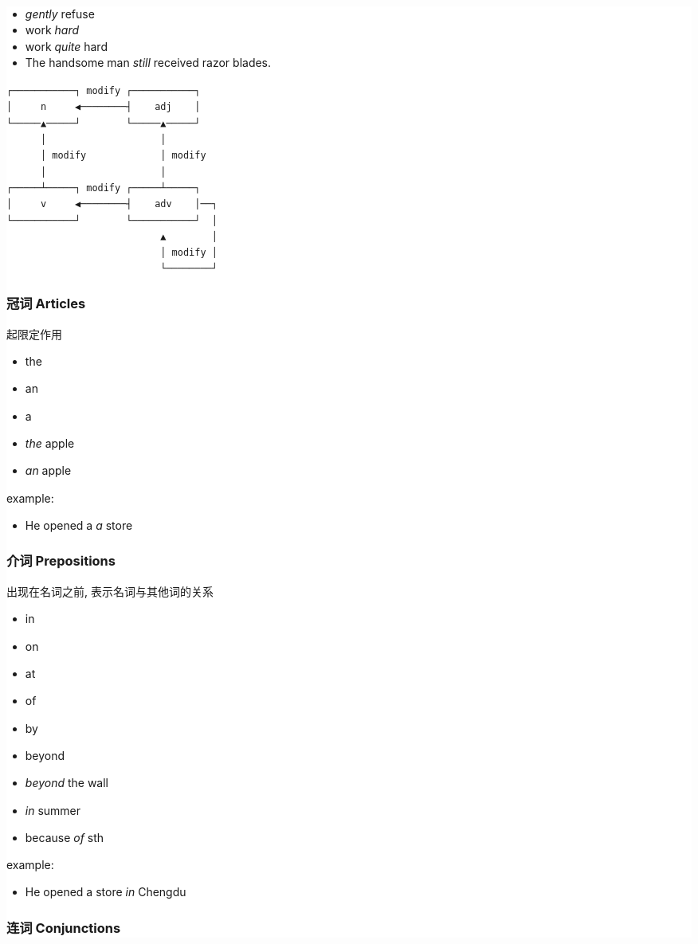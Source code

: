- *gently* refuse
- work *hard*
- work *quite* hard
- The handsome man *still* received razor blades.

```txt
┌───────────┐ modify ┌───────────┐
│     n     ◀────────┤    adj    │
└─────▲─────┘        └─────▲─────┘
      │                    │
      │ modify             │ modify
      │                    │
┌─────┴─────┐ modify ┌─────┴─────┐
│     v     ◀────────┤    adv    │──┐
└───────────┘        └───────────┘  │
                           ▲        │
                           │ modify │
                           └────────┘
```

### 冠词 Articles

起限定作用

- the
- an
- a

- *the* apple
- *an* apple

example:

- He opened a *a* store

### 介词 Prepositions

出现在名词之前, 表示名词与其他词的关系

- in
- on
- at
- of
- by
- beyond

- *beyond* the wall
- *in* summer
- because *of* sth

example:

- He opened a store *in* Chengdu

### 连词 Conjunctions
